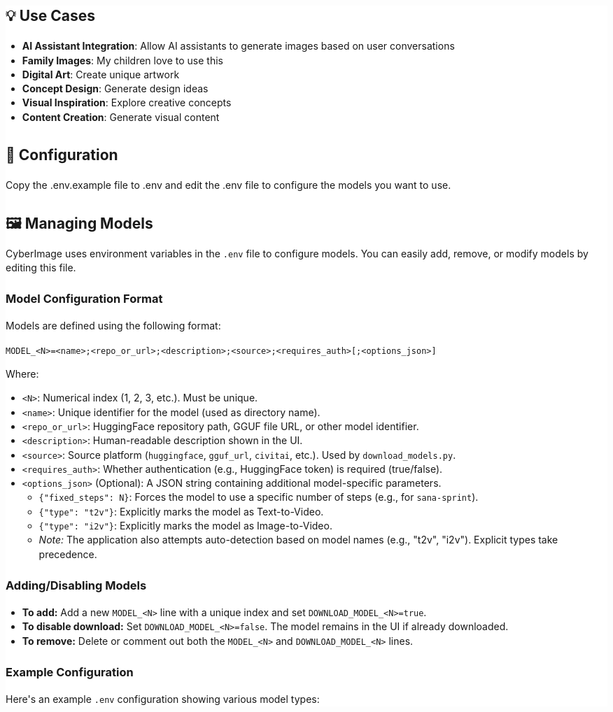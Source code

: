 ## 💡 Use Cases
- **AI Assistant Integration**: Allow AI assistants to generate images based on user conversations
- **Family Images**: My children love to use this
- **Digital Art**: Create unique artwork
- **Concept Design**: Generate design ideas
- **Visual Inspiration**: Explore creative concepts
- **Content Creation**: Generate visual content


## 🔧 Configuration

Copy the .env.example file to .env and edit the .env file to configure the models you want to use.

## 🖼️ Managing Models

CyberImage uses environment variables in the `.env` file to configure models. You can easily add, remove, or modify models by editing this file.

### Model Configuration Format

Models are defined using the following format:

```
MODEL_<N>=<name>;<repo_or_url>;<description>;<source>;<requires_auth>[;<options_json>]
```

Where:
- `<N>`: Numerical index (1, 2, 3, etc.). Must be unique.
- `<name>`: Unique identifier for the model (used as directory name).
- `<repo_or_url>`: HuggingFace repository path, GGUF file URL, or other model identifier.
- `<description>`: Human-readable description shown in the UI.
- `<source>`: Source platform (`huggingface`, `gguf_url`, `civitai`, etc.). Used by `download_models.py`.
- `<requires_auth>`: Whether authentication (e.g., HuggingFace token) is required (true/false).
- `<options_json>` (Optional): A JSON string containing additional model-specific parameters.
  - `{"fixed_steps": N}`: Forces the model to use a specific number of steps (e.g., for `sana-sprint`).
  - `{"type": "t2v"}`: Explicitly marks the model as Text-to-Video.
  - `{"type": "i2v"}`: Explicitly marks the model as Image-to-Video.
  - *Note:* The application also attempts auto-detection based on model names (e.g., "t2v", "i2v"). Explicit types take precedence.

### Adding/Disabling Models

- **To add:** Add a new `MODEL_<N>` line with a unique index and set `DOWNLOAD_MODEL_<N>=true`.
- **To disable download:** Set `DOWNLOAD_MODEL_<N>=false`. The model remains in the UI if already downloaded.
- **To remove:** Delete or comment out both the `MODEL_<N>` and `DOWNLOAD_MODEL_<N>` lines.

### Example Configuration

Here's an example `.env` configuration showing various model types:

